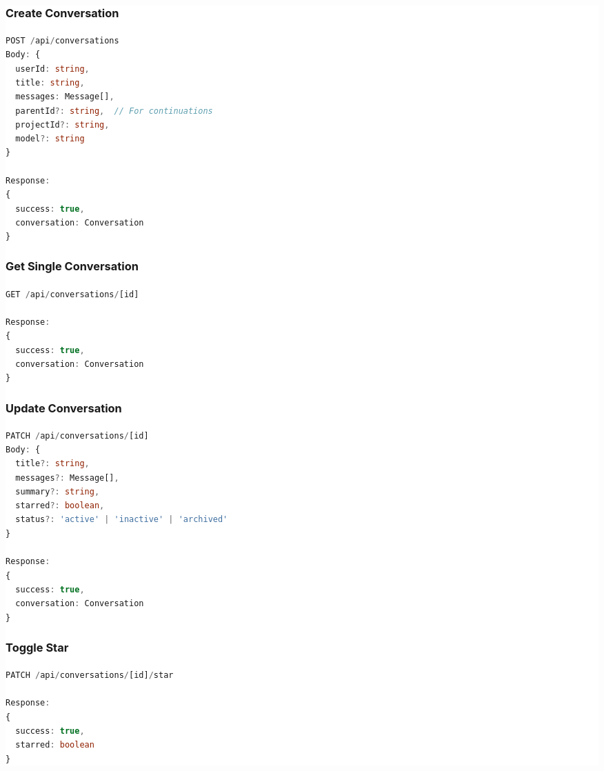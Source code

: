 ### Create Conversation
```typescript
POST /api/conversations
Body: {
  userId: string,
  title: string,
  messages: Message[],
  parentId?: string,  // For continuations
  projectId?: string,
  model?: string
}

Response:
{
  success: true,
  conversation: Conversation
}
```

### Get Single Conversation
```typescript
GET /api/conversations/[id]

Response:
{
  success: true,
  conversation: Conversation
}
```

### Update Conversation
```typescript
PATCH /api/conversations/[id]
Body: {
  title?: string,
  messages?: Message[],
  summary?: string,
  starred?: boolean,
  status?: 'active' | 'inactive' | 'archived'
}

Response:
{
  success: true,
  conversation: Conversation
}
```

### Toggle Star
```typescript
PATCH /api/conversations/[id]/star

Response:
{
  success: true,
  starred: boolean
}
```
